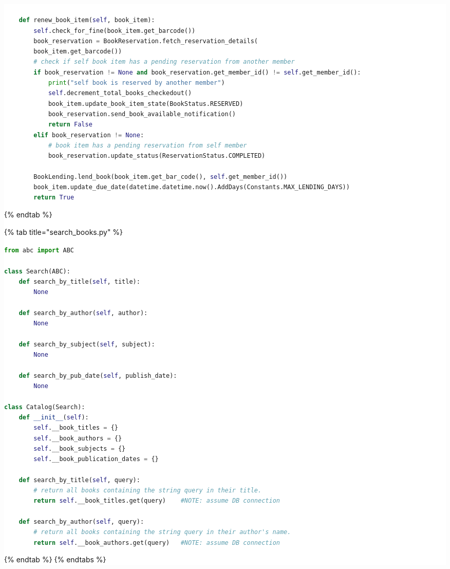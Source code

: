 ```python

    def renew_book_item(self, book_item):
        self.check_for_fine(book_item.get_barcode())
        book_reservation = BookReservation.fetch_reservation_details(
        book_item.get_barcode())
        # check if self book item has a pending reservation from another member
        if book_reservation != None and book_reservation.get_member_id() != self.get_member_id():
            print("self book is reserved by another member")
            self.decrement_total_books_checkedout()
            book_item.update_book_item_state(BookStatus.RESERVED)
            book_reservation.send_book_available_notification()
            return False
        elif book_reservation != None:
            # book item has a pending reservation from self member
            book_reservation.update_status(ReservationStatus.COMPLETED)

        BookLending.lend_book(book_item.get_bar_code(), self.get_member_id())
        book_item.update_due_date(datetime.datetime.now().AddDays(Constants.MAX_LENDING_DAYS))
        return True


```
{% endtab %}

{% tab title="search_books.py" %}
```python
from abc import ABC

class Search(ABC):
    def search_by_title(self, title):
        None

    def search_by_author(self, author):
        None

    def search_by_subject(self, subject):
        None

    def search_by_pub_date(self, publish_date):
        None

class Catalog(Search):
    def __init__(self):
        self.__book_titles = {}
        self.__book_authors = {}
        self.__book_subjects = {}
        self.__book_publication_dates = {}

    def search_by_title(self, query):
        # return all books containing the string query in their title.
        return self.__book_titles.get(query)    #NOTE: assume DB connection

    def search_by_author(self, query):
        # return all books containing the string query in their author's name.
        return self.__book_authors.get(query)   #NOTE: assume DB connection 

```
{% endtab %}
{% endtabs %}
